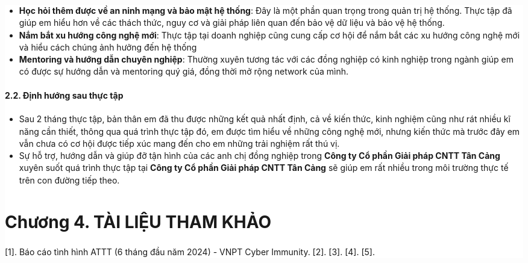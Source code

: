 - **Học hỏi thêm được về an ninh mạng và bảo mật hệ thống**: Đây là một phần quan trọng trong quản trị hệ thống. Thực tập đã giúp em hiểu hơn về các thách thức, nguy cơ và giải pháp liên quan đến bảo vệ dữ liệu và bảo vệ hệ thống.
- **Nắm bắt xu hướng công nghệ mới**: Thực tập tại doanh nghiệp cũng cung cấp cơ hội để nắm bắt các xu hướng công nghệ mới và hiểu cách chúng ảnh hưởng đến hệ thống
- **Mentoring và hướng dẫn chuyên nghiệp**: Thường xuyên tương tác với các đồng nghiệp có kinh nghiệp trong ngành giúp em có được sự hướng dẫn và mentoring quý giá, đồng thời mở rộng network của mình.
#### 2.2. Định hướng sau thực tập
- Sau 2 tháng thực tập, bản thân em đã thu được những kết quả nhất định, cả về kiến thức, kinh nghiệm cũng như rát nhiều kĩ năng cần thiết, thông qua quá trình thực tập đó, em được tìm hiểu về những công nghệ mới, nhưng kiến thức mà trước đây em vẫn chưa có cơ hội được tiếp xúc mang đến cho em những trải nghiệm rất thú vị.
- Sự hỗ trợ, hướng dẫn và giúp đỡ tận hình của các anh chị đồng nghiệp trong **Công ty Cổ phần Giải pháp CNTT Tân Cảng** xuyên suốt quá trình thực tập tại **Công ty Cổ phần Giải pháp CNTT Tân Cảng** sẽ giúp em rất nhiều trong môi trường thực tế trên con đường tiếp theo.

# **Chương 4**. TÀI LIỆU THAM KHẢO
[1]. Báo cáo tình hình ATTT (6 tháng đầu năm 2024) - VNPT Cyber Immunity.
[2]. 
[3].
[4].
[5].


